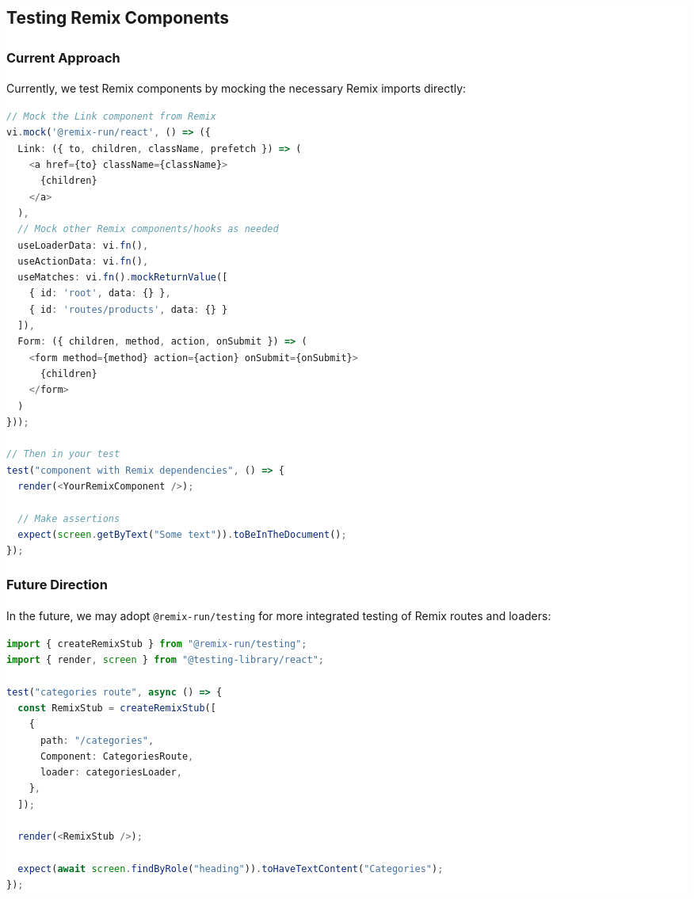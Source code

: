 ## Testing Remix Components

### Current Approach
Currently, we test Remix components by mocking the necessary Remix imports directly:

```typescript
// Mock the Link component from Remix
vi.mock('@remix-run/react', () => ({
  Link: ({ to, children, className, prefetch }) => (
    <a href={to} className={className}>
      {children}
    </a>
  ),
  // Mock other Remix components/hooks as needed
  useLoaderData: vi.fn(),
  useActionData: vi.fn(),
  useMatches: vi.fn().mockReturnValue([
    { id: 'root', data: {} },
    { id: 'routes/products', data: {} }
  ]),
  Form: ({ children, method, action, onSubmit }) => (
    <form method={method} action={action} onSubmit={onSubmit}>
      {children}
    </form>
  )
}));

// Then in your test
test("component with Remix dependencies", () => {
  render(<YourRemixComponent />);
  
  // Make assertions
  expect(screen.getByText("Some text")).toBeInTheDocument();
});
```

### Future Direction
In the future, we may adopt `@remix-run/testing` for more integrated testing of Remix routes and loaders:

```typescript
import { createRemixStub } from "@remix-run/testing";
import { render, screen } from "@testing-library/react";

test("categories route", async () => {
  const RemixStub = createRemixStub([
    {
      path: "/categories",
      Component: CategoriesRoute,
      loader: categoriesLoader,
    },
  ]);

  render(<RemixStub />);
  
  expect(await screen.findByRole("heading")).toHaveTextContent("Categories");
});
```
